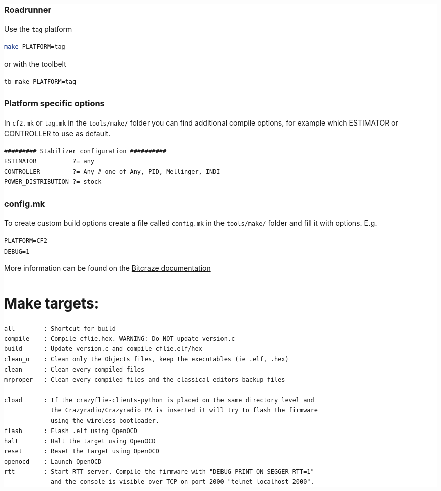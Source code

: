 ### Roadrunner

Use the ```tag``` platform

```bash
make PLATFORM=tag
```

or with the toolbelt

```bash
tb make PLATFORM=tag
```

### Platform specific options
In `cf2.mk` or `tag.mk` in the `tools/make/` folder you can find additional compile options, for example which ESTIMATOR or CONTROLLER to use as default.

```
######### Stabilizer configuration ##########
ESTIMATOR          ?= any
CONTROLLER         ?= Any # one of Any, PID, Mellinger, INDI
POWER_DISTRIBUTION ?= stock
```

### config.mk
To create custom build options create a file called `config.mk` in the `tools/make/`
folder and fill it with options. E.g.
```
PLATFORM=CF2
DEBUG=1
```
More information can be found on the
[Bitcraze documentation](https://www.bitcraze.io/documentation/repository/crazyflie-firmware/master/)


# Make targets:

```
all        : Shortcut for build
compile    : Compile cflie.hex. WARNING: Do NOT update version.c
build      : Update version.c and compile cflie.elf/hex
clean_o    : Clean only the Objects files, keep the executables (ie .elf, .hex)
clean      : Clean every compiled files
mrproper   : Clean every compiled files and the classical editors backup files

cload      : If the crazyflie-clients-python is placed on the same directory level and
             the Crazyradio/Crazyradio PA is inserted it will try to flash the firmware
             using the wireless bootloader.
flash      : Flash .elf using OpenOCD
halt       : Halt the target using OpenOCD
reset      : Reset the target using OpenOCD
openocd    : Launch OpenOCD
rtt        : Start RTT server. Compile the firmware with "DEBUG_PRINT_ON_SEGGER_RTT=1" 
             and the console is visible over TCP on port 2000 "telnet localhost 2000".
```
